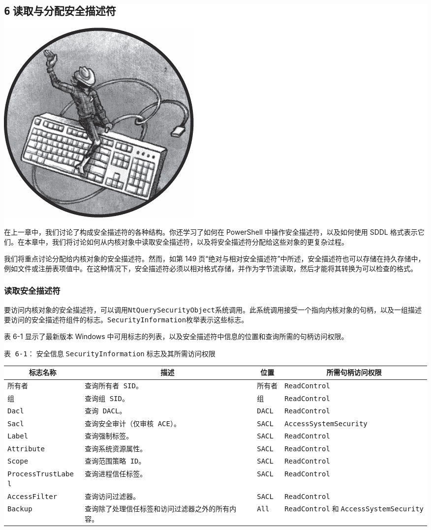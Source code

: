 <hgroup>

## <samp class="SANS_Futura_Std_Bold_Condensed_B_11">6</samp> <samp class="SANS_Dogma_OT_Bold_B_11">读取与分配安全描述符</samp>

</hgroup>

![](img/chapter.jpg)

在上一章中，我们讨论了构成安全描述符的各种结构。你还学习了如何在 PowerShell 中操作安全描述符，以及如何使用 SDDL 格式表示它们。在本章中，我们将讨论如何从内核对象中读取安全描述符，以及将安全描述符分配给这些对象的更复杂过程。

我们将重点讨论分配给内核对象的安全描述符。然而，如第 149 页“绝对与相对安全描述符”中所述，安全描述符也可以存储在持久存储中，例如文件或注册表项值中。在这种情况下，安全描述符必须以相对格式存储，并作为字节流读取，然后才能将其转换为可以检查的格式。

### <samp class="SANS_Futura_Std_Bold_B_11">读取安全描述符</samp>

要访问内核对象的安全描述符，可以调用<samp class="SANS_TheSansMonoCd_W5Regular_11">NtQuerySecurityObject</samp>系统调用。此系统调用接受一个指向内核对象的句柄，以及一组描述要访问的安全描述符组件的标志。<samp class="SANS_TheSansMonoCd_W5Regular_11">SecurityInformation</samp>枚举表示这些标志。

表 6-1 显示了最新版本 Windows 中可用标志的列表，以及安全描述符中信息的位置和查询所需的句柄访问权限。

<samp class="SANS_Futura_Std_Heavy_B_11">表 6-1：</samp> <samp class="SANS_Futura_Std_Book_11">安全信息</samp> <samp class="SANS_TheSansMonoCd_W5Regular_11">SecurityInformation</samp> <samp class="SANS_Futura_Std_Book_11">标志及其所需访问权限</samp>

| <samp class="SANS_Futura_Std_Heavy_B_11">标志名称</samp> | <samp class="SANS_Futura_Std_Heavy_B_11">描述</samp> | <samp class="SANS_Futura_Std_Heavy_B_11">位置</samp> | <samp class="SANS_Futura_Std_Heavy_B_11">所需句柄访问权限</samp> |
| --- | --- | --- | --- |
| <samp class="SANS_TheSansMonoCd_W5Regular_11">所有者</samp> | <samp class="SANS_Futura_Std_Book_11">查询所有者 SID。</samp> | <samp class="SANS_Futura_Std_Book_11">所有者</samp> | <samp class="SANS_TheSansMonoCd_W5Regular_11">ReadControl</samp> |
| <samp class="SANS_TheSansMonoCd_W5Regular_11">组</samp> | <samp class="SANS_Futura_Std_Book_11">查询组 SID。</samp> | <samp class="SANS_Futura_Std_Book_11">组</samp> | <samp class="SANS_TheSansMonoCd_W5Regular_11">ReadControl</samp> |
| <samp class="SANS_TheSansMonoCd_W5Regular_11">Dacl</samp> | <samp class="SANS_Futura_Std_Book_11">查询 DACL。</samp> | <samp class="SANS_Futura_Std_Book_11">DACL</samp> | <samp class="SANS_TheSansMonoCd_W5Regular_11">ReadControl</samp> |
| <samp class="SANS_TheSansMonoCd_W5Regular_11">Sacl</samp> | <samp class="SANS_Futura_Std_Book_11">查询安全审计（仅审核 ACE）。</samp> | <samp class="SANS_Futura_Std_Book_11">SACL</samp> | <samp class="SANS_TheSansMonoCd_W5Regular_11">AccessSystemSecurity</samp> |
| <samp class="SANS_TheSansMonoCd_W5Regular_11">Label</samp> | <samp class="SANS_Futura_Std_Book_11">查询强制标签。</samp> | <samp class="SANS_Futura_Std_Book_11">SACL</samp> | <samp class="SANS_TheSansMonoCd_W5Regular_11">ReadControl</samp> |
| <samp class="SANS_TheSansMonoCd_W5Regular_11">Attribute</samp> | <samp class="SANS_Futura_Std_Book_11">查询系统资源属性。</samp> | <samp class="SANS_Futura_Std_Book_11">SACL</samp> | <samp class="SANS_TheSansMonoCd_W5Regular_11">ReadControl</samp> |
| <samp class="SANS_TheSansMonoCd_W5Regular_11">Scope</samp> | <samp class="SANS_Futura_Std_Book_11">查询范围策略 ID。</samp> | <samp class="SANS_Futura_Std_Book_11">SACL</samp> | <samp class="SANS_TheSansMonoCd_W5Regular_11">ReadControl</samp> |
| <samp class="SANS_TheSansMonoCd_W5Regular_11">ProcessTrustLabel</samp> | <samp class="SANS_Futura_Std_Book_11">查询进程信任标签。</samp> | <samp class="SANS_Futura_Std_Book_11">SACL</samp> | <samp class="SANS_TheSansMonoCd_W5Regular_11">ReadControl</samp> |
| <samp class="SANS_TheSansMonoCd_W5Regular_11">AccessFilter</samp> | <samp class="SANS_Futura_Std_Book_11">查询访问过滤器。</samp> | <samp class="SANS_Futura_Std_Book_11">SACL</samp> | <samp class="SANS_TheSansMonoCd_W5Regular_11">ReadControl</samp> |
| <samp class="SANS_TheSansMonoCd_W5Regular_11">Backup</samp> | <samp class="SANS_Futura_Std_Book_11">查询除了处理信任标签和访问过滤器之外的所有内容。</samp> | <samp class="SANS_Futura_Std_Book_11">All</samp> | <samp class="SANS_TheSansMonoCd_W5Regular_11">ReadControl</samp> <samp class="SANS_Futura_Std_Book_11">和</samp> <samp class="SANS_TheSansMonoCd_W5Regular_11">AccessSystemSecurity</samp> |
